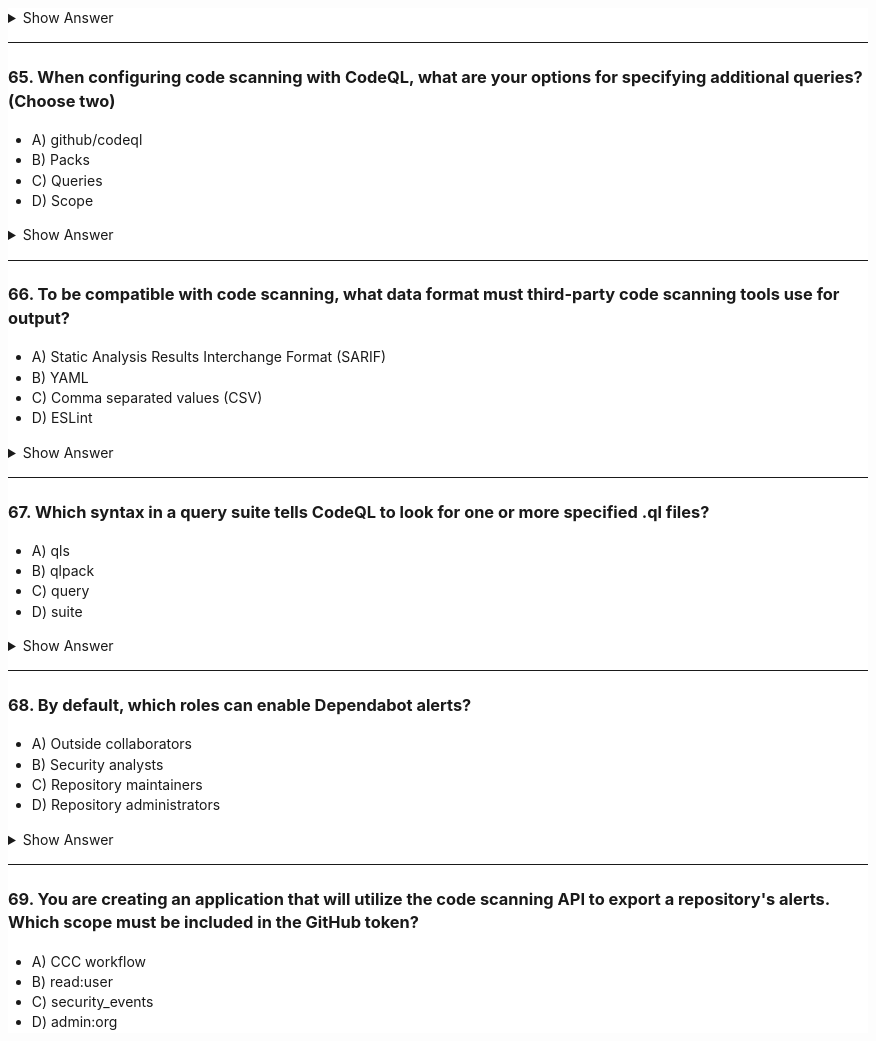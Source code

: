 <details><summary>Show Answer</summary></details>

---

### 65. When configuring code scanning with CodeQL, what are your options for specifying additional queries? (Choose two)
- A) github/codeql
- B) Packs
- C) Queries
- D) Scope

<details><summary>Show Answer</summary></details>

---

### 66. To be compatible with code scanning, what data format must third-party code scanning tools use for output?
- A) Static Analysis Results Interchange Format (SARIF)
- B) YAML
- C) Comma separated values (CSV)
- D) ESLint

<details><summary>Show Answer</summary></details>

---

### 67. Which syntax in a query suite tells CodeQL to look for one or more specified .ql files?
- A) qls
- B) qlpack
- C) query
- D) suite

<details><summary>Show Answer</summary></details>

---

### 68. By default, which roles can enable Dependabot alerts?
- A) Outside collaborators
- B) Security analysts
- C) Repository maintainers
- D) Repository administrators

<details><summary>Show Answer</summary></details>

---

### 69. You are creating an application that will utilize the code scanning API to export a repository's alerts. Which scope must be included in the GitHub token?
- A) CCC workflow
- B) read:user
- C) security_events
- D) admin:org
